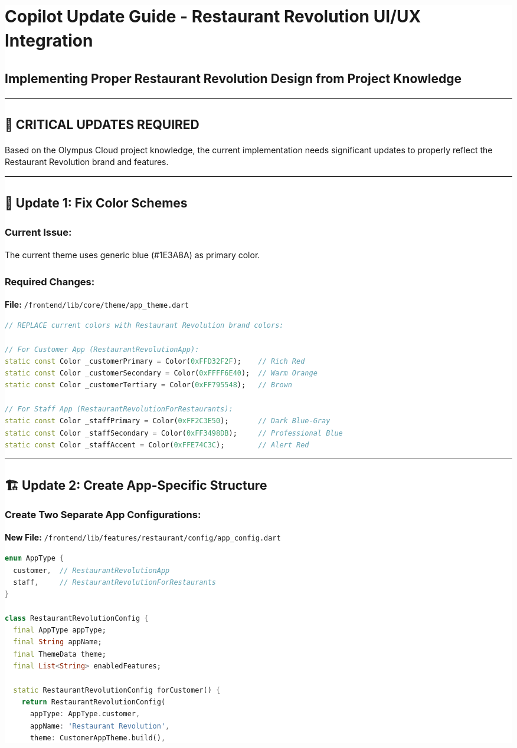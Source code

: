 # Copilot Update Guide - Restaurant Revolution UI/UX Integration
## Implementing Proper Restaurant Revolution Design from Project Knowledge

---

## 🚨 CRITICAL UPDATES REQUIRED

Based on the Olympus Cloud project knowledge, the current implementation needs significant updates to properly reflect the Restaurant Revolution brand and features.

---

## 🎨 Update 1: Fix Color Schemes

### Current Issue:
The current theme uses generic blue (#1E3A8A) as primary color.

### Required Changes:

**File:** `/frontend/lib/core/theme/app_theme.dart`

```dart
// REPLACE current colors with Restaurant Revolution brand colors:

// For Customer App (RestaurantRevolutionApp):
static const Color _customerPrimary = Color(0xFFD32F2F);    // Rich Red
static const Color _customerSecondary = Color(0xFFFF6E40);  // Warm Orange
static const Color _customerTertiary = Color(0xFF795548);   // Brown

// For Staff App (RestaurantRevolutionForRestaurants):
static const Color _staffPrimary = Color(0xFF2C3E50);       // Dark Blue-Gray
static const Color _staffSecondary = Color(0xFF3498DB);     // Professional Blue
static const Color _staffAccent = Color(0xFFE74C3C);        // Alert Red
```

---

## 🏗️ Update 2: Create App-Specific Structure

### Create Two Separate App Configurations:

**New File:** `/frontend/lib/features/restaurant/config/app_config.dart`

```dart
enum AppType {
  customer,  // RestaurantRevolutionApp
  staff,     // RestaurantRevolutionForRestaurants
}

class RestaurantRevolutionConfig {
  final AppType appType;
  final String appName;
  final ThemeData theme;
  final List<String> enabledFeatures;
  
  static RestaurantRevolutionConfig forCustomer() {
    return RestaurantRevolutionConfig(
      appType: AppType.customer,
      appName: 'Restaurant Revolution',
      theme: CustomerAppTheme.build(),
```